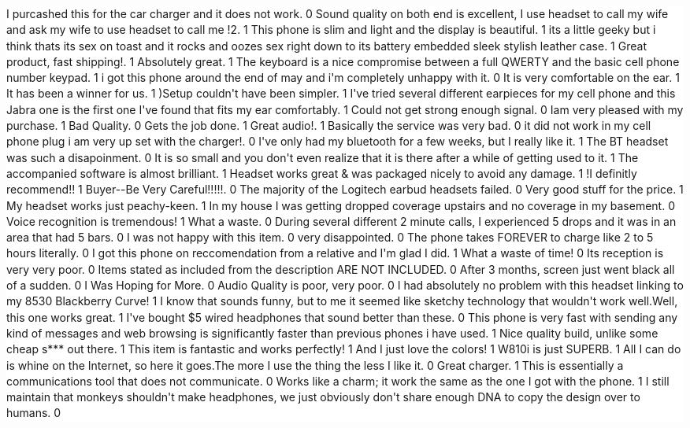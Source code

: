 I purcashed this for the car charger and it does not work.	0
Sound quality on both end is excellent, I use headset to call my wife and ask my wife to use headset to call me !2.	1
This phone is slim and light and the display is beautiful.	1
its a little geeky but i think thats its sex on toast and it rocks and oozes sex right down to its battery embedded sleek stylish leather case.	1
Great product, fast shipping!.	1
Absolutely great.	1
The keyboard is a nice compromise between a full QWERTY and the basic cell phone number keypad.	1
i got this phone around the end of may and i'm completely unhappy with it.	0
It is very comfortable on the ear.	1
It has been a winner for us.	1
)Setup couldn't have been simpler.	1
I've tried several different earpieces for my cell phone and this Jabra one is the first one I've found that fits my ear comfortably.	1
Could not get strong enough signal.	0
Iam very pleased with my purchase.	1
Bad Quality.	0
Gets the job done.	1
Great audio!.	1
Basically the service was very bad.	0
it did not work in my cell phone plug i am very up set with the charger!.	0
I've only had my bluetooth for a few weeks, but I really like it.	1
The BT headset was such a disapoinment.	0
It is so small and you don't even realize that it is there after a while of getting used to it.	1
The accompanied software is almost brilliant.	1
Headset works great & was packaged nicely to avoid any damage.	1
!I definitly recommend!!	1
Buyer--Be Very Careful!!!!!.	0
The majority of the Logitech earbud headsets failed.	0
Very good stuff for the price.	1
My headset works just peachy-keen.	1
In my house I was getting dropped coverage upstairs and no coverage in my basement.	0
Voice recognition is tremendous!	1
What a waste.	0
During several different 2 minute calls, I experienced 5 drops and it was in an area that had 5 bars.	0
I was not happy with this item.	0
very disappointed.	0
The phone takes FOREVER to charge like 2 to 5 hours literally.	0
I got this phone on reccomendation from a relative and I'm glad I did.	1
What a waste of time!	0
Its reception is very very poor.	0
Items stated as included from the description ARE NOT INCLUDED.	0
After 3 months, screen just went black all of a sudden.	0
I Was Hoping for More.	0
Audio Quality is poor, very poor.	0
I had absolutely no problem with this headset linking to my 8530 Blackberry Curve!	1
I know that sounds funny, but to me it seemed like sketchy technology that wouldn't work well.Well, this one works great.	1
I've bought $5 wired headphones that sound better than these.	0
This phone is very fast with sending any kind of messages and web browsing is significantly faster than previous phones i have used.	1
Nice quality build, unlike some cheap s*** out there.	1
This item is fantastic and works perfectly!	1
And I just love the colors!	1
W810i is just SUPERB.	1
All I can do is whine on the Internet, so here it goes.The more I use the thing the less I like it.	0
Great charger.	1
This is essentially a communications tool that does not communicate.	0
Works like a charm; it work the same as the one I got with the phone.	1
I still maintain that monkeys shouldn't make headphones, we just obviously don't share enough DNA to copy the design over to humans.	0